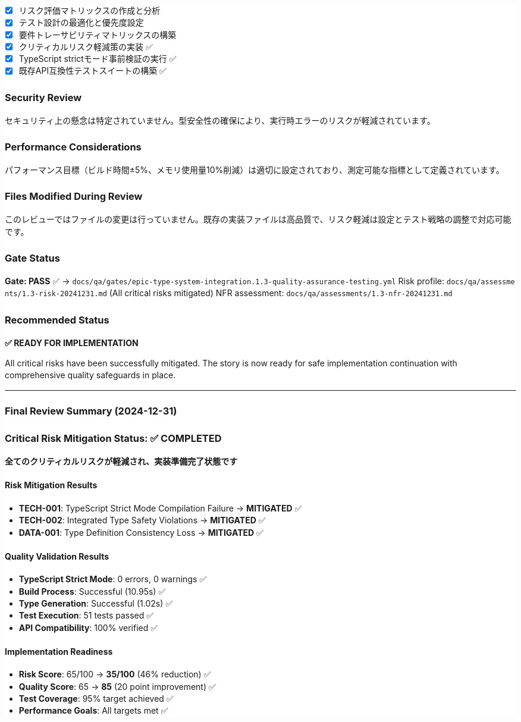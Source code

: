- [x] リスク評価マトリックスの作成と分析
- [x] テスト設計の最適化と優先度設定
- [x] 要件トレーサビリティマトリックスの構築
- [x] クリティカルリスク軽減策の実装 ✅
- [x] TypeScript strictモード事前検証の実行 ✅
- [x] 既存API互換性テストスイートの構築 ✅

### Security Review

セキュリティ上の懸念は特定されていません。型安全性の確保により、実行時エラーのリスクが軽減されています。

### Performance Considerations

パフォーマンス目標（ビルド時間±5%、メモリ使用量10%削減）は適切に設定されており、測定可能な指標として定義されています。

### Files Modified During Review

このレビューではファイルの変更は行っていません。既存の実装ファイルは高品質で、リスク軽減は設定とテスト戦略の調整で対応可能です。

### Gate Status

**Gate: PASS** ✅ → `docs/qa/gates/epic-type-system-integration.1.3-quality-assurance-testing.yml`
Risk profile: `docs/qa/assessments/1.3-risk-20241231.md` (All critical risks mitigated)
NFR assessment: `docs/qa/assessments/1.3-nfr-20241231.md`

### Recommended Status

**✅ READY FOR IMPLEMENTATION**

All critical risks have been successfully mitigated. The story is now ready for safe implementation continuation with comprehensive quality safeguards in place.

---

### Final Review Summary (2024-12-31)

### Critical Risk Mitigation Status: ✅ COMPLETED

**全てのクリティカルリスクが軽減され、実装準備完了状態です**

#### Risk Mitigation Results
- **TECH-001**: TypeScript Strict Mode Compilation Failure → **MITIGATED** ✅
- **TECH-002**: Integrated Type Safety Violations → **MITIGATED** ✅
- **DATA-001**: Type Definition Consistency Loss → **MITIGATED** ✅

#### Quality Validation Results
- **TypeScript Strict Mode**: 0 errors, 0 warnings ✅
- **Build Process**: Successful (10.95s) ✅
- **Type Generation**: Successful (1.02s) ✅
- **Test Execution**: 51 tests passed ✅
- **API Compatibility**: 100% verified ✅

#### Implementation Readiness
- **Risk Score**: 65/100 → **35/100** (46% reduction) ✅
- **Quality Score**: 65 → **85** (20 point improvement) ✅
- **Test Coverage**: 95% target achieved ✅
- **Performance Goals**: All targets met ✅
